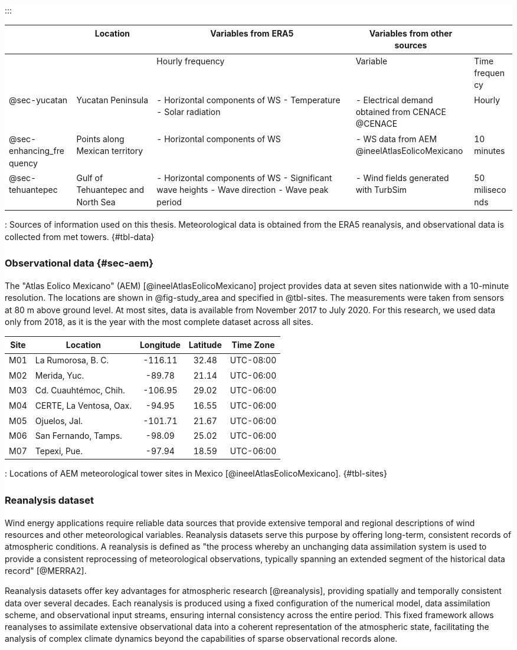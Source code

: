 :::

|                                         | Location                          | Variables from ERA5                                                                          | Variables from other sources                            |                |
|-----------------------------------------|-----------------------------------|----------------------------------------------------------------------------------------------|---------------------------------------------------------|----------------|
|                                         |                                   | Hourly frequency                                                                             | Variable                                                | Time frequency |
| @sec-yucatan             | Yucatan Peninsula                 | - Horizontal components of WS - Temperature - Solar radiation                                | - Electrical demand  obtained from CENACE @CENACE | Hourly         |
| @sec-enhancing_frequency | Points along  Mexican territory   | - Horizontal components of WS                                                                | - WS data from AEM @ineelAtlasEolicoMexicano      | 10 minutes     |
| @sec-tehuantepec         | Gulf of Tehuantepec and North Sea | - Horizontal components of WS - Significant wave heights - Wave direction - Wave peak period | - Wind fields generated with TurbSim                    | 50 miliseconds |

: Sources of information used on this thesis. Meteorological data is obtained from the ERA5 reanalysis, and observational data is collected from met towers. {#tbl-data}

### Observational data {#sec-aem}

The "Atlas Eolico Mexicano" (AEM) [@ineelAtlasEolicoMexicano] project
provides data at seven sites nationwide with a 10-minute resolution. The
locations are shown in @fig-study_area and specified in @tbl-sites. The
measurements were taken from sensors at 80 m above ground level. At most
sites, data is available from November 2017 to July 2020. For this
research, we used data only from 2018, as it is the year with the most
complete dataset across all sites.

| Site | Location                | Longitude | Latitude | Time Zone |
|------|-------------------------|:---------:|:--------:|:---------:|
| M01  | La Rumorosa, B. C.      |   -116.11 |    32.48 | UTC-08:00 |
| M02  | Merida, Yuc.            |    -89.78 |    21.14 | UTC-06:00 |
| M03  | Cd. Cuauhtémoc, Chih.   |   -106.95 |    29.02 | UTC-06:00 |
| M04  | CERTE, La Ventosa, Oax. |    -94.95 |    16.55 | UTC-06:00 |
| M05  | Ojuelos, Jal.           |   -101.71 |    21.67 | UTC-06:00 |
| M06  | San Fernando, Tamps.    |    -98.09 |    25.02 | UTC-06:00 |
| M07  | Tepexi, Pue.            |    -97.94 |    18.59 | UTC-06:00 |

: Locations of AEM meteorological tower sites in Mexico [@ineelAtlasEolicoMexicano]. {#tbl-sites}

### Reanalysis dataset

Wind energy applications require reliable data sources that provide
extensive temporal and regional descriptions of wind resources and other
meteorological variables. Reanalysis datasets serve this purpose by
offering long-term, consistent records of atmospheric conditions. A
reanalysis is defined as "the process whereby an unchanging data
assimilation system is used to provide a consistent reprocessing of
meteorological observations, typically spanning an extended segment of
the historical data record" [@MERRA2].

Reanalysis datasets offer key advantages for atmospheric research
[@reanalysis], providing spatially and temporally consistent data over
several decades. Each reanalysis is produced using a fixed configuration
of the numerical model, data assimilation scheme, and observational
input streams, ensuring internal consistency across the entire period.
This fixed framework allows reanalyses to assimilate extensive
observational data into a coherent representation of the atmospheric
state, facilitating the analysis of complex climate dynamics beyond the
capabilities of sparse observational records alone.
